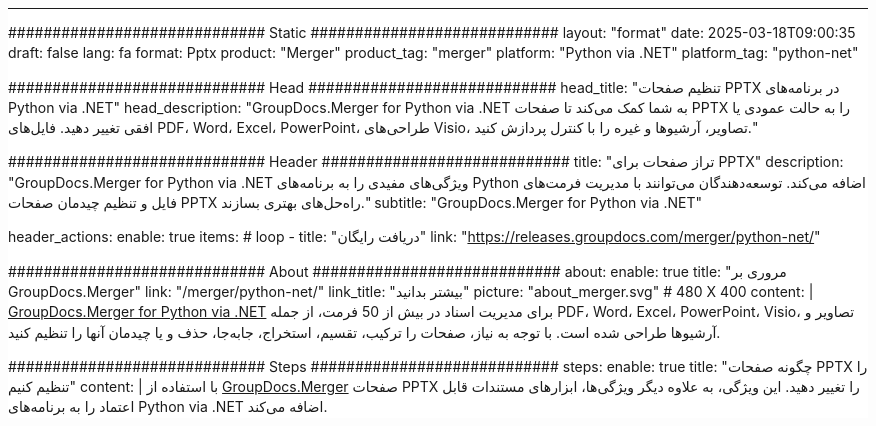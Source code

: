 
---
############################# Static ############################
layout: "format"
date:  2025-03-18T09:00:35
draft: false
lang: fa
format: Pptx
product: "Merger"
product_tag: "merger"
platform: "Python via .NET"
platform_tag: "python-net"

############################# Head ############################
head_title: "تنظیم صفحات PPTX در برنامه‌های Python via .NET"
head_description: "GroupDocs.Merger for Python via .NET به شما کمک می‌کند تا صفحات PPTX را به حالت عمودی یا افقی تغییر دهید. فایل‌های PDF، Word، Excel، PowerPoint، طراحی‌های Visio، تصاویر، آرشیوها و غیره را با کنترل پردازش کنید."

############################# Header ############################
title: "تراز صفحات برای PPTX" 
description: "GroupDocs.Merger for Python via .NET ویژگی‌های مفیدی را به برنامه‌های Python اضافه می‌کند. توسعه‌دهندگان می‌توانند با مدیریت فرمت‌های فایل و تنظیم چیدمان صفحات PPTX راه‌حل‌های بهتری بسازند."
subtitle: "GroupDocs.Merger for Python via .NET" 

header_actions:
  enable: true
  items:
    #  loop
    - title: "دریافت رایگان"
      link: "https://releases.groupdocs.com/merger/python-net/"
      
############################# About ############################
about:
    enable: true
    title: "مروری بر GroupDocs.Merger"
    link: "/merger/python-net/"
    link_title: "بیشتر بدانید"
    picture: "about_merger.svg" # 480 X 400
    content: |
       [GroupDocs.Merger for Python via .NET](/merger/python-net/) برای مدیریت اسناد در بیش از 50 فرمت، از جمله PDF، Word، Excel، PowerPoint، Visio، تصاویر و آرشیوها طراحی شده است. با توجه به نیاز، صفحات را ترکیب، تقسیم، استخراج، جابه‌جا، حذف و یا چیدمان آنها را تنظیم کنید.

############################# Steps ############################
steps:
    enable: true
    title: "چگونه صفحات PPTX را تنظیم کنیم"
    content: |
      با استفاده از [GroupDocs.Merger](/merger/python-net/) صفحات PPTX را تغییر دهید. این ویژگی، به علاوه دیگر ویژگی‌ها، ابزارهای مستندات قابل اعتماد را به برنامه‌های Python via .NET اضافه می‌کند.
      